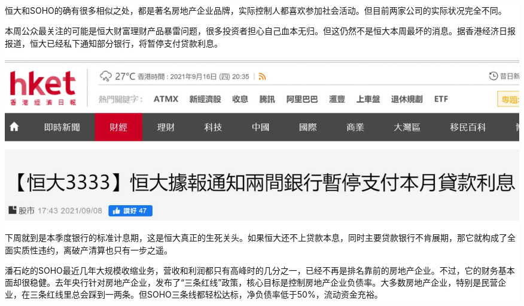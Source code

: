 恒大和SOHO的确有很多相似之处，都是著名房地产企业品牌，实际控制人都喜欢参加社会活动。但目前两家公司的实际状况完全不同。

本周公众最关注的可能是恒大财富理财产品暴雷问题，很多投资者担心自己血本无归。但这仍然不是恒大本周最坏的消息。据香港经济日报报道，恒大已经私下通知部分银行，将暂停支付贷款利息。

![](/images/btnews/btnews/0301_0400/0329/image7.webp)

下周就到是本季度银行的标准计息期，这是恒大真正的生死关头。如果恒大还不上贷款本息，同时主要贷款银行不肯展期，那它就构成了全面实质性违约，离破产清算也只有一步之遥。

潘石屹的SOHO最近几年大规模收缩业务，营收和利润都只有高峰时的几分之一，已经不再是排名靠前的房地产企业。不过，它的财务基本面却很稳健。去年央行针对房地产企业，发布了“三条红线”政策，核心目标是控制房地产企业负债率。大多数房地产企业，特别是民营企业，在三条红线里总会踩到一两条。但SOHO三条线都轻松达标，净负债率低于50%，流动资金充裕。
